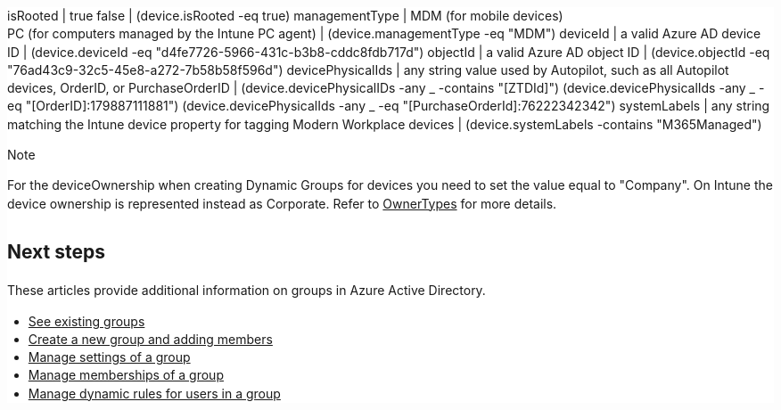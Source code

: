 isRooted | true false | (device.isRooted -eq true)
 managementType | MDM (for mobile devices)<br>PC (for computers managed by the Intune PC agent) | (device.managementType -eq "MDM")
 deviceId | a valid Azure AD device ID | (device.deviceId -eq "d4fe7726-5966-431c-b3b8-cddc8fdb717d")
 objectId | a valid Azure AD object ID |  (device.objectId -eq "76ad43c9-32c5-45e8-a272-7b58b58f596d")
 devicePhysicalIds | any string value used by Autopilot, such as all Autopilot devices, OrderID, or PurchaseOrderID  | (device.devicePhysicalIDs -any _ -contains "[ZTDId]") (device.devicePhysicalIds -any _ -eq "[OrderID]:179887111881") (device.devicePhysicalIds -any _ -eq "[PurchaseOrderId]:76222342342")
 systemLabels | any string matching the Intune device property for tagging Modern Workplace devices | (device.systemLabels -contains "M365Managed")

> [!Note]  
> For the deviceOwnership when creating Dynamic Groups for devices you need to set the value equal to "Company". On Intune the device ownership is represented instead as Corporate. Refer to [OwnerTypes](/intune/reports-ref-devices#ownertypes) for more details. 

## Next steps

These articles provide additional information on groups in Azure Active Directory.

- [See existing groups](../fundamentals/active-directory-groups-view-azure-portal.md)
- [Create a new group and adding members](../fundamentals/active-directory-groups-create-azure-portal.md)
- [Manage settings of a group](../fundamentals/active-directory-groups-settings-azure-portal.md)
- [Manage memberships of a group](../fundamentals/active-directory-groups-membership-azure-portal.md)
- [Manage dynamic rules for users in a group](groups-create-rule.md)
